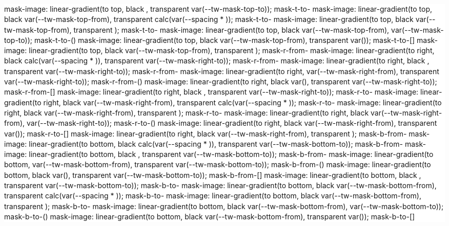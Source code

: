 mask-image: linear-gradient(to top, black <value>, transparent var(--tw-mask-top-to));
mask-t-to-<number>
mask-image: linear-gradient(to top, black var(--tw-mask-top-from), transparent calc(var(--spacing * <number>));
mask-t-to-<percentage>
mask-image: linear-gradient(to top, black var(--tw-mask-top-from), transparent <percentage>);
mask-t-to-<color>
mask-image: linear-gradient(to top, black var(--tw-mask-top-from), <color> var(--tw-mask-top-to));
mask-t-to-(<custom-property>)
mask-image: linear-gradient(to top, black var(--tw-mask-top-from), transparent var(<custom-property>));
mask-t-to-[<value>]
mask-image: linear-gradient(to top, black var(--tw-mask-top-from), transparent <value>);
mask-r-from-<number>
mask-image: linear-gradient(to right, black calc(var(--spacing * <number>)), transparent var(--tw-mask-right-to));
mask-r-from-<percentage>
mask-image: linear-gradient(to right, black <percentage>, transparent var(--tw-mask-right-to));
mask-r-from-<color>
mask-image: linear-gradient(to right, <color> var(--tw-mask-right-from), transparent var(--tw-mask-right-to));
mask-r-from-(<custom-property>)
mask-image: linear-gradient(to right, black var(<custom-property>), transparent var(--tw-mask-right-to));
mask-r-from-[<value>]
mask-image: linear-gradient(to right, black <value>, transparent var(--tw-mask-right-to));
mask-r-to-<number>
mask-image: linear-gradient(to right, black var(--tw-mask-right-from), transparent calc(var(--spacing * <number>));
mask-r-to-<percentage>
mask-image: linear-gradient(to right, black var(--tw-mask-right-from), transparent <percentage>);
mask-r-to-<color>
mask-image: linear-gradient(to right, black var(--tw-mask-right-from), <color> var(--tw-mask-right-to));
mask-r-to-(<custom-property>)
mask-image: linear-gradient(to right, black var(--tw-mask-right-from), transparent var(<custom-property>));
mask-r-to-[<value>]
mask-image: linear-gradient(to right, black var(--tw-mask-right-from), transparent <value>);
mask-b-from-<number>
mask-image: linear-gradient(to bottom, black calc(var(--spacing * <number>)), transparent var(--tw-mask-bottom-to));
mask-b-from-<percentage>
mask-image: linear-gradient(to bottom, black <percentage>, transparent var(--tw-mask-bottom-to));
mask-b-from-<color>
mask-image: linear-gradient(to bottom, <color> var(--tw-mask-bottom-from), transparent var(--tw-mask-bottom-to));
mask-b-from-(<custom-property>)
mask-image: linear-gradient(to bottom, black var(<custom-property>), transparent var(--tw-mask-bottom-to));
mask-b-from-[<value>]
mask-image: linear-gradient(to bottom, black <value>, transparent var(--tw-mask-bottom-to));
mask-b-to-<number>
mask-image: linear-gradient(to bottom, black var(--tw-mask-bottom-from), transparent calc(var(--spacing * <number>));
mask-b-to-<percentage>
mask-image: linear-gradient(to bottom, black var(--tw-mask-bottom-from), transparent <percentage>);
mask-b-to-<color>
mask-image: linear-gradient(to bottom, black var(--tw-mask-bottom-from), <color> var(--tw-mask-bottom-to));
mask-b-to-(<custom-property>)
mask-image: linear-gradient(to bottom, black var(--tw-mask-bottom-from), transparent var(<custom-property>));
mask-b-to-[<value>]